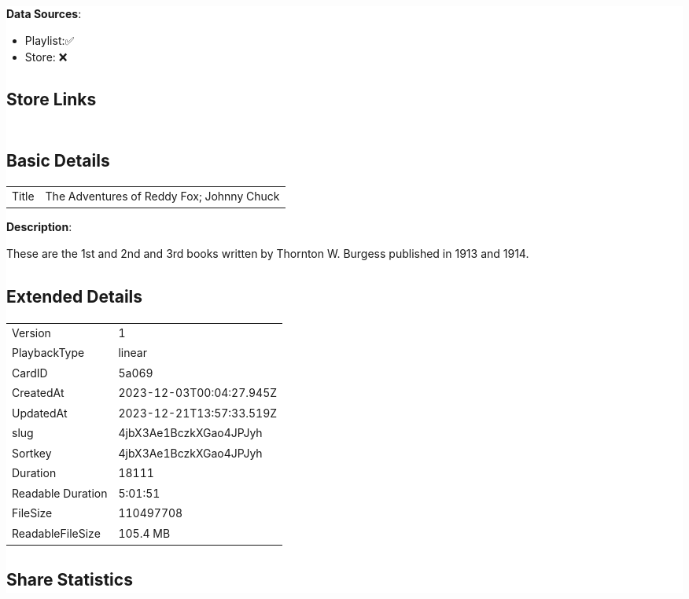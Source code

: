 **Data Sources**: 

- Playlist:✅
- Store: ❌


## Store Links

|  |  |
| - | - |


## Basic Details

|  |  |
| - | - |
| Title | The Adventures of Reddy Fox; Johnny Chuck |

**Description**:

These are the 1st and 2nd and 3rd books written by Thornton W. Burgess published in 1913 and 1914.


## Extended Details

|  |  |
| - | - |
| Version | 1 |
| PlaybackType | linear |
| CardID | 5a069 |
| CreatedAt | 2023-12-03T00:04:27.945Z |
| UpdatedAt | 2023-12-21T13:57:33.519Z |
| slug | 4jbX3Ae1BczkXGao4JPJyh |
| Sortkey | 4jbX3Ae1BczkXGao4JPJyh |
| Duration | 18111 |
| Readable Duration | 5:01:51 |
| FileSize | 110497708 |
| ReadableFileSize | 105.4 MB |


## Share Statistics
